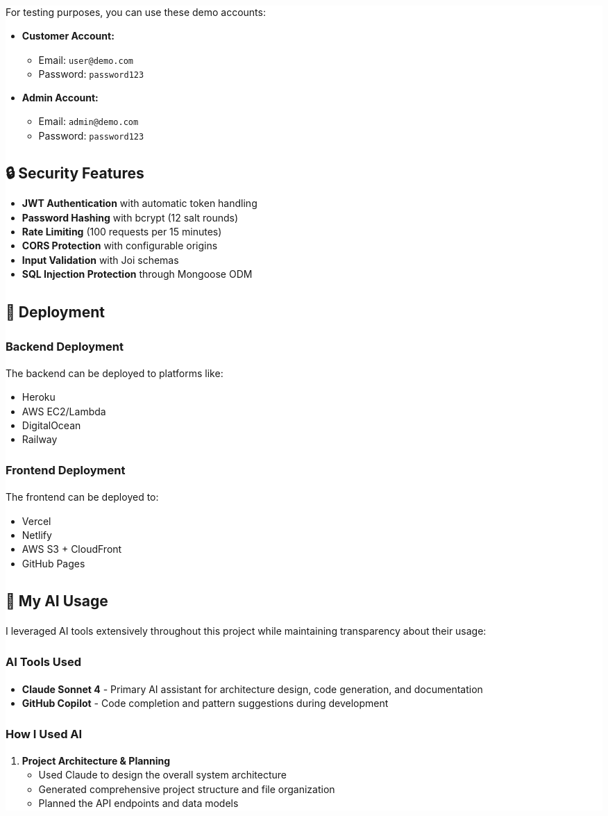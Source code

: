 For testing purposes, you can use these demo accounts:

- **Customer Account:**
  - Email: `user@demo.com`
  - Password: `password123`

- **Admin Account:**
  - Email: `admin@demo.com`
  - Password: `password123`

## 🔒 Security Features

- **JWT Authentication** with automatic token handling
- **Password Hashing** with bcrypt (12 salt rounds)
- **Rate Limiting** (100 requests per 15 minutes)
- **CORS Protection** with configurable origins
- **Input Validation** with Joi schemas
- **SQL Injection Protection** through Mongoose ODM

## 🚀 Deployment

### Backend Deployment
The backend can be deployed to platforms like:
- Heroku
- AWS EC2/Lambda
- DigitalOcean
- Railway

### Frontend Deployment
The frontend can be deployed to:
- Vercel
- Netlify
- AWS S3 + CloudFront
- GitHub Pages

## 🤖 My AI Usage

I leveraged AI tools extensively throughout this project while maintaining transparency about their usage:

### AI Tools Used
- **Claude Sonnet 4** - Primary AI assistant for architecture design, code generation, and documentation
- **GitHub Copilot** - Code completion and pattern suggestions during development

### How I Used AI

1. **Project Architecture & Planning**
   - Used Claude to design the overall system architecture
   - Generated comprehensive project structure and file organization
   - Planned the API endpoints and data models
